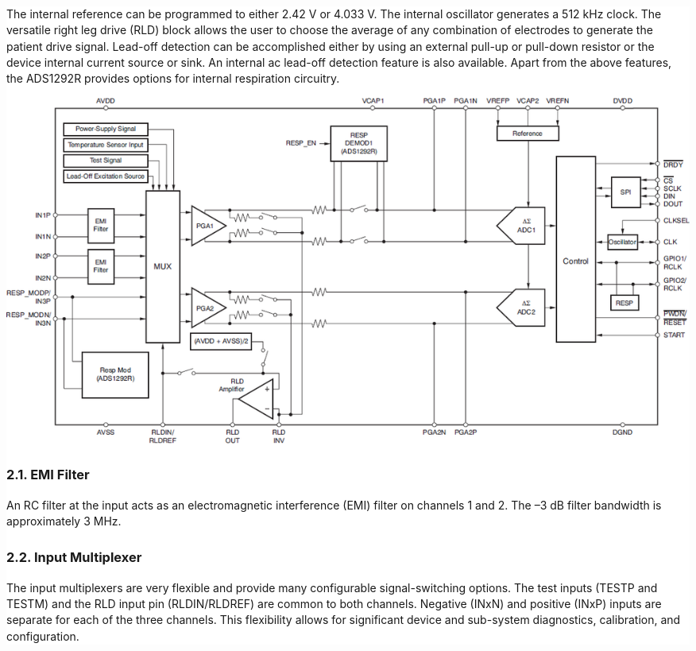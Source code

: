 The internal reference can be programmed to either 2.42 V or 4.033 V. The internal oscillator generates a 512 kHz clock. The versatile right leg drive (RLD) block allows the user to choose the average of any combination of electrodes to generate the patient drive signal. Lead-off detection can be accomplished either by using an external pull-up or pull-down resistor or the device internal current source or sink. An internal ac lead-off detection feature is also available. Apart from the above features, the ADS1292R provides options for internal respiration circuitry.

<img src="ads1292r-01.png" />

### 2.1. EMI Filter

An RC filter at the input acts as an electromagnetic interference (EMI) filter on channels 1 and 2. The –3 dB filter bandwidth is approximately 3 MHz.

### 2.2. Input Multiplexer

The input multiplexers are very flexible and provide many configurable signal-switching options. The test inputs (TESTP and TESTM) and the RLD input pin (RLDIN/RLDREF) are common to both channels. Negative (INxN) and positive (INxP) inputs are separate for each of the three channels. This flexibility allows for significant device and sub-system diagnostics, calibration, and configuration.
